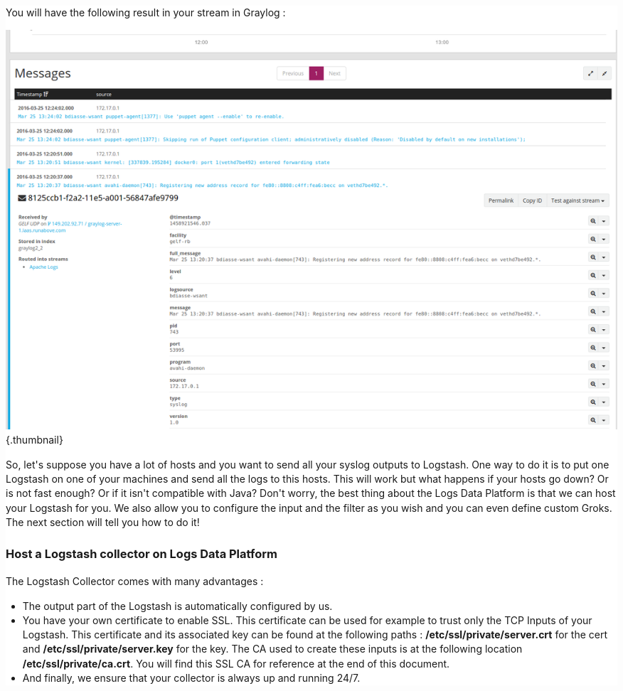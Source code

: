 ```
```

You will have the following result in your stream in Graylog :

![local\_logstash\_graylog](images/local_logstash_graylog.png){.thumbnail}

So, let's suppose you have a lot of hosts and you want to send all your syslog outputs to Logstash. One way to do it is to put one Logstash on one of your machines and send all the logs to this hosts. This will work but what happens if your hosts go down? Or is not fast enough? Or if it isn't compatible with Java? Don't worry, the best thing about the Logs Data Platform is that we can host your Logstash for you. We also allow you to configure the input and the filter as you wish and you can even define custom Groks. The next section will tell you how to do it!

### Host a Logstash collector on Logs Data Platform

The Logstash Collector comes with many advantages :

- The output part of the Logstash is automatically configured by us.
- You have your own certificate to enable SSL. This certificate can be used for example to trust only the TCP Inputs of your Logstash. This certificate and its associated key can be found at the following paths : **/etc/ssl/private/server.crt** for the cert and **/etc/ssl/private/server.key** for the key. The CA used to create these inputs is at the following location **/etc/ssl/private/ca.crt**. You will find this SSL CA for reference at the end of this document.
- And finally, we ensure that your collector  is always up and running 24/7.
